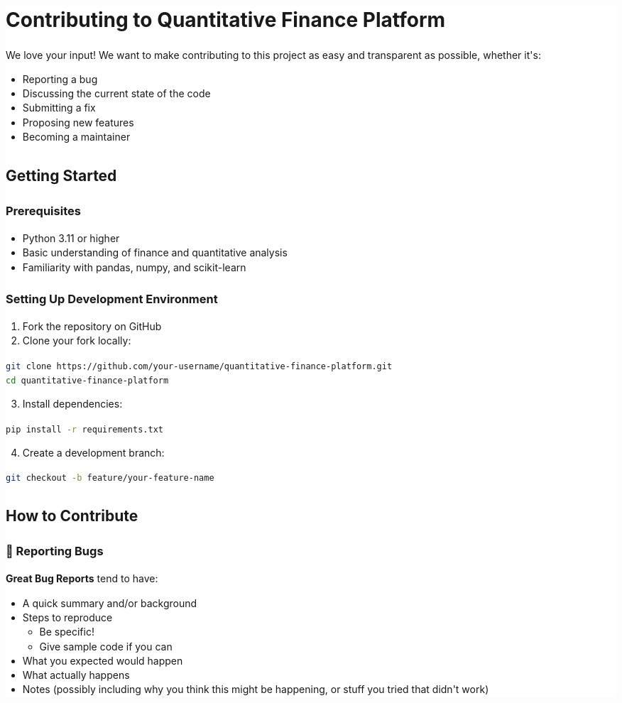 # Contributing to Quantitative Finance Platform

We love your input! We want to make contributing to this project as easy and transparent as possible, whether it's:

- Reporting a bug
- Discussing the current state of the code
- Submitting a fix
- Proposing new features
- Becoming a maintainer

## Getting Started

### Prerequisites
- Python 3.11 or higher
- Basic understanding of finance and quantitative analysis
- Familiarity with pandas, numpy, and scikit-learn

### Setting Up Development Environment

1. Fork the repository on GitHub
2. Clone your fork locally:
```bash
git clone https://github.com/your-username/quantitative-finance-platform.git
cd quantitative-finance-platform
```

3. Install dependencies:
```bash
pip install -r requirements.txt
```

4. Create a development branch:
```bash
git checkout -b feature/your-feature-name
```

## How to Contribute

### 🐛 Reporting Bugs

**Great Bug Reports** tend to have:

- A quick summary and/or background
- Steps to reproduce
  - Be specific!
  - Give sample code if you can
- What you expected would happen
- What actually happens
- Notes (possibly including why you think this might be happening, or stuff you tried that didn't work)
